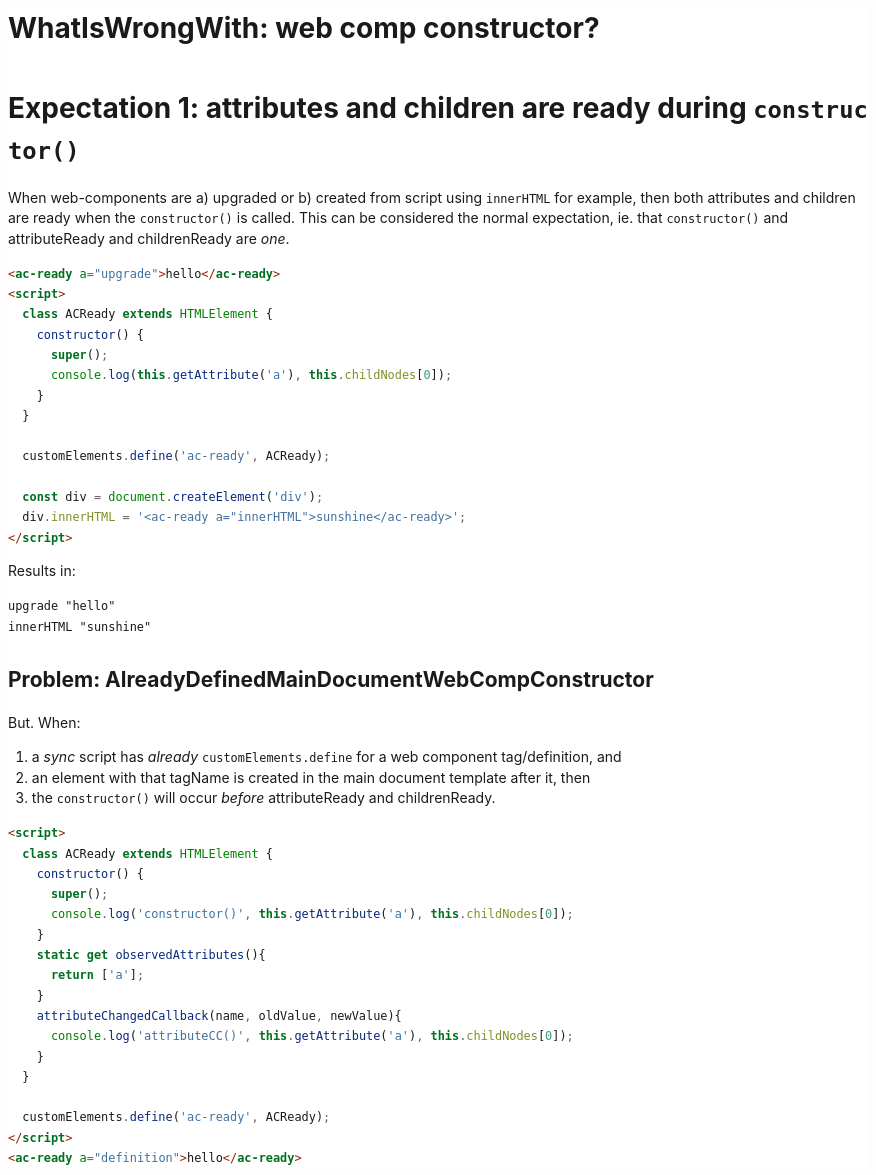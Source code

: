 # WhatIsWrongWith: web comp constructor?

# Expectation 1: attributes and children are ready during `constructor()`

When web-components are a) upgraded or b) created from script using `innerHTML` for example, then both attributes and children are ready when the `constructor()` is called. This can be considered the normal expectation, ie. that `constructor()` and attributeReady and childrenReady are *one*.

```html
<ac-ready a="upgrade">hello</ac-ready>
<script>
  class ACReady extends HTMLElement {
    constructor() {
      super();
      console.log(this.getAttribute('a'), this.childNodes[0]);
    }
  }

  customElements.define('ac-ready', ACReady);

  const div = document.createElement('div');
  div.innerHTML = '<ac-ready a="innerHTML">sunshine</ac-ready>';
</script>
```

Results in:
```
upgrade "hello"
innerHTML "sunshine"
```

## Problem: AlreadyDefinedMainDocumentWebCompConstructor

But. When:
1. a *sync* script has *already* `customElements.define` for a web component tag/definition, and 
2. an element with that tagName is created in the main document template after it, then
3. the `constructor()` will occur *before* attributeReady and childrenReady. 
                                                                     
```html
<script>
  class ACReady extends HTMLElement {
    constructor() {
      super();
      console.log('constructor()', this.getAttribute('a'), this.childNodes[0]);
    }
    static get observedAttributes(){
      return ['a'];
    }
    attributeChangedCallback(name, oldValue, newValue){
      console.log('attributeCC()', this.getAttribute('a'), this.childNodes[0]);
    }
  }

  customElements.define('ac-ready', ACReady);
</script>
<ac-ready a="definition">hello</ac-ready>
```
